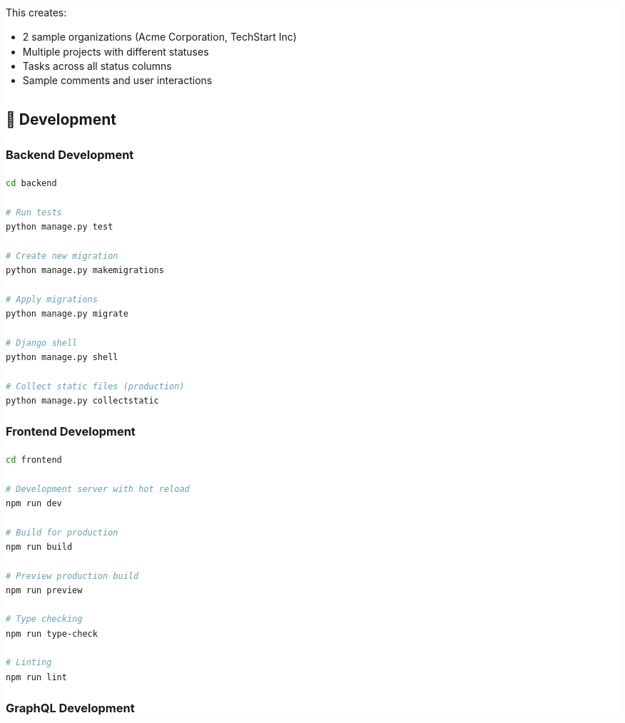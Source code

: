 This creates:
- 2 sample organizations (Acme Corporation, TechStart Inc)
- Multiple projects with different statuses
- Tasks across all status columns
- Sample comments and user interactions

## 🔧 Development

### Backend Development

```bash
cd backend

# Run tests
python manage.py test

# Create new migration
python manage.py makemigrations

# Apply migrations
python manage.py migrate

# Django shell
python manage.py shell

# Collect static files (production)
python manage.py collectstatic
```

### Frontend Development

```bash
cd frontend

# Development server with hot reload
npm run dev

# Build for production
npm run build

# Preview production build
npm run preview

# Type checking
npm run type-check

# Linting
npm run lint
```

### GraphQL Development
